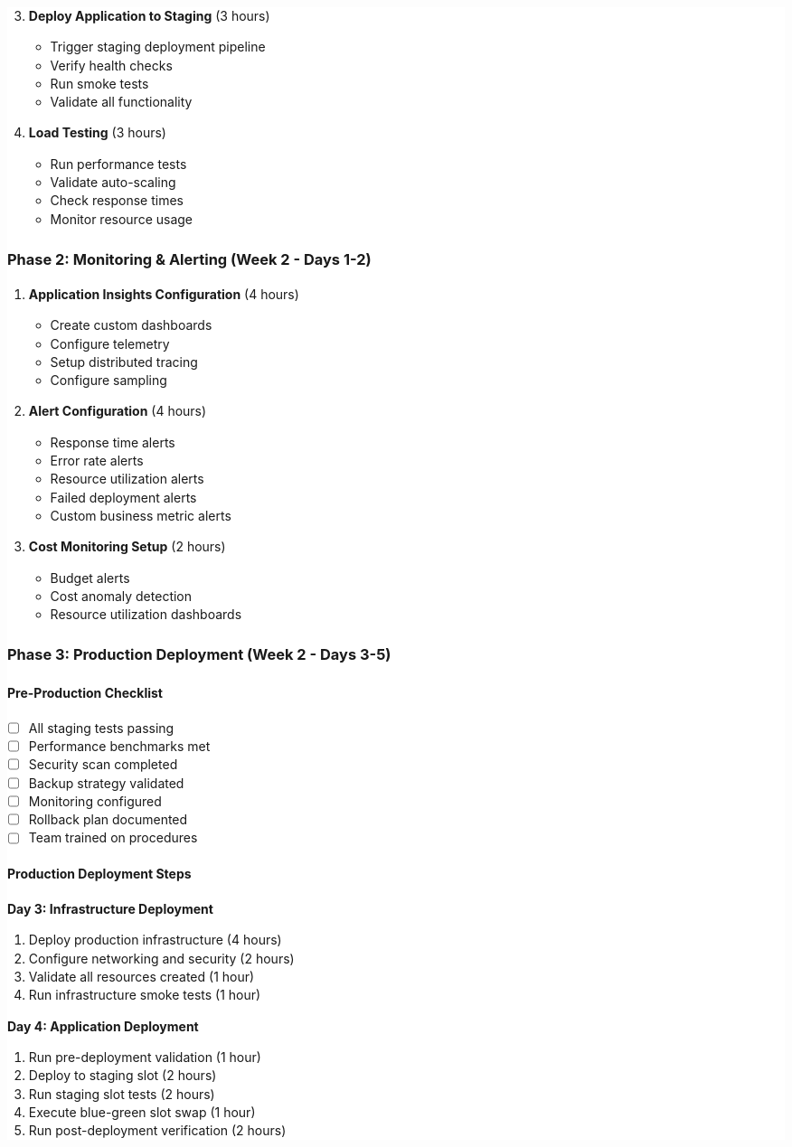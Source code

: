 3. **Deploy Application to Staging** (3 hours)
   - Trigger staging deployment pipeline
   - Verify health checks
   - Run smoke tests
   - Validate all functionality

4. **Load Testing** (3 hours)
   - Run performance tests
   - Validate auto-scaling
   - Check response times
   - Monitor resource usage

### Phase 2: Monitoring & Alerting (Week 2 - Days 1-2)

1. **Application Insights Configuration** (4 hours)
   - Create custom dashboards
   - Configure telemetry
   - Setup distributed tracing
   - Configure sampling

2. **Alert Configuration** (4 hours)
   - Response time alerts
   - Error rate alerts
   - Resource utilization alerts
   - Failed deployment alerts
   - Custom business metric alerts

3. **Cost Monitoring Setup** (2 hours)
   - Budget alerts
   - Cost anomaly detection
   - Resource utilization dashboards

### Phase 3: Production Deployment (Week 2 - Days 3-5)

#### Pre-Production Checklist
- [ ] All staging tests passing
- [ ] Performance benchmarks met
- [ ] Security scan completed
- [ ] Backup strategy validated
- [ ] Monitoring configured
- [ ] Rollback plan documented
- [ ] Team trained on procedures

#### Production Deployment Steps

**Day 3: Infrastructure Deployment**
1. Deploy production infrastructure (4 hours)
2. Configure networking and security (2 hours)
3. Validate all resources created (1 hour)
4. Run infrastructure smoke tests (1 hour)

**Day 4: Application Deployment**
1. Run pre-deployment validation (1 hour)
2. Deploy to staging slot (2 hours)
3. Run staging slot tests (2 hours)
4. Execute blue-green slot swap (1 hour)
5. Run post-deployment verification (2 hours)
